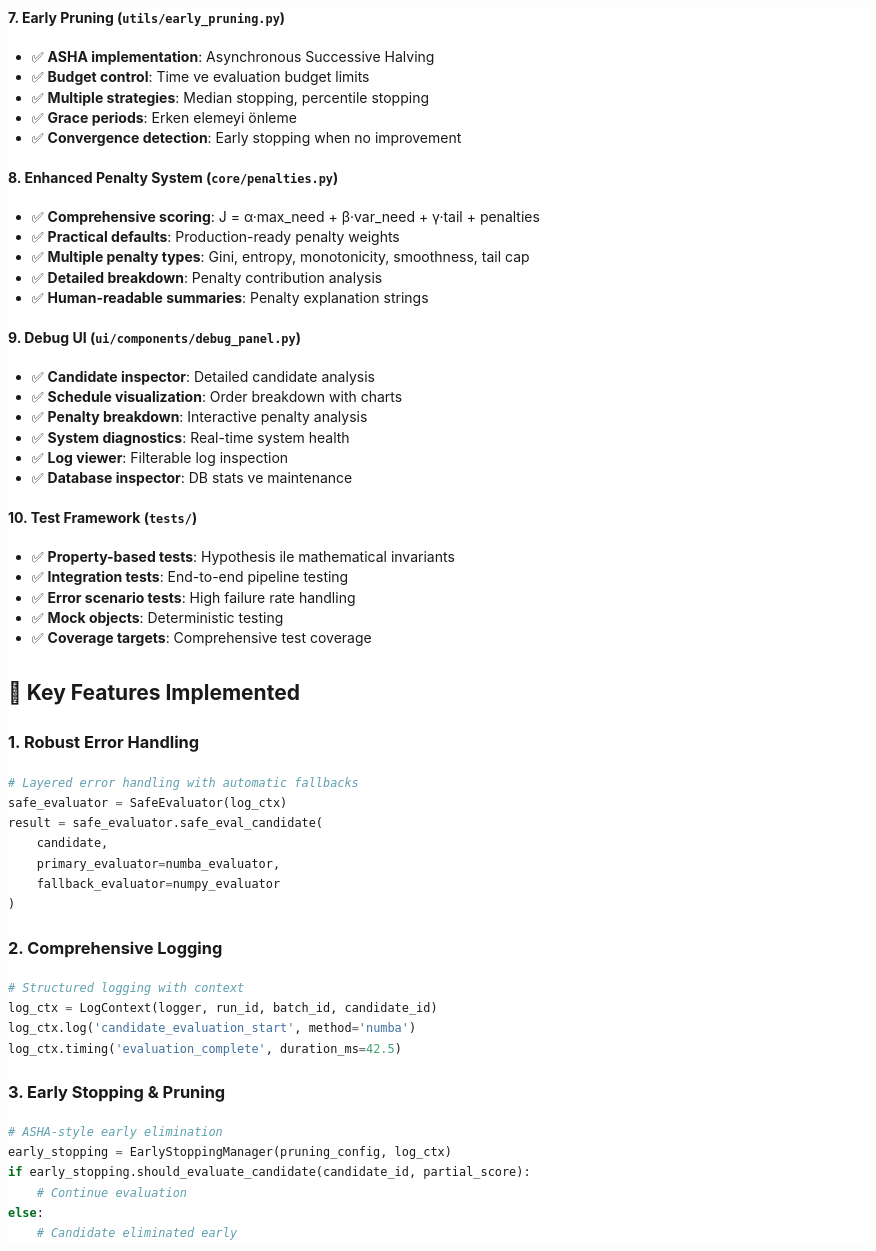 #### 7. Early Pruning (`utils/early_pruning.py`)
- ✅ **ASHA implementation**: Asynchronous Successive Halving
- ✅ **Budget control**: Time ve evaluation budget limits
- ✅ **Multiple strategies**: Median stopping, percentile stopping
- ✅ **Grace periods**: Erken elemeyi önleme
- ✅ **Convergence detection**: Early stopping when no improvement

#### 8. Enhanced Penalty System (`core/penalties.py`)
- ✅ **Comprehensive scoring**: J = α·max_need + β·var_need + γ·tail + penalties
- ✅ **Practical defaults**: Production-ready penalty weights
- ✅ **Multiple penalty types**: Gini, entropy, monotonicity, smoothness, tail cap
- ✅ **Detailed breakdown**: Penalty contribution analysis
- ✅ **Human-readable summaries**: Penalty explanation strings

#### 9. Debug UI (`ui/components/debug_panel.py`)
- ✅ **Candidate inspector**: Detailed candidate analysis
- ✅ **Schedule visualization**: Order breakdown with charts
- ✅ **Penalty breakdown**: Interactive penalty analysis
- ✅ **System diagnostics**: Real-time system health
- ✅ **Log viewer**: Filterable log inspection
- ✅ **Database inspector**: DB stats ve maintenance

#### 10. Test Framework (`tests/`)
- ✅ **Property-based tests**: Hypothesis ile mathematical invariants
- ✅ **Integration tests**: End-to-end pipeline testing
- ✅ **Error scenario tests**: High failure rate handling
- ✅ **Mock objects**: Deterministic testing
- ✅ **Coverage targets**: Comprehensive test coverage

## 🚀 Key Features Implemented

### 1. Robust Error Handling
```python
# Layered error handling with automatic fallbacks
safe_evaluator = SafeEvaluator(log_ctx)
result = safe_evaluator.safe_eval_candidate(
    candidate, 
    primary_evaluator=numba_evaluator,
    fallback_evaluator=numpy_evaluator
)
```

### 2. Comprehensive Logging
```python
# Structured logging with context
log_ctx = LogContext(logger, run_id, batch_id, candidate_id)
log_ctx.log('candidate_evaluation_start', method='numba')
log_ctx.timing('evaluation_complete', duration_ms=42.5)
```

### 3. Early Stopping & Pruning
```python
# ASHA-style early elimination
early_stopping = EarlyStoppingManager(pruning_config, log_ctx)
if early_stopping.should_evaluate_candidate(candidate_id, partial_score):
    # Continue evaluation
else:
    # Candidate eliminated early
```

